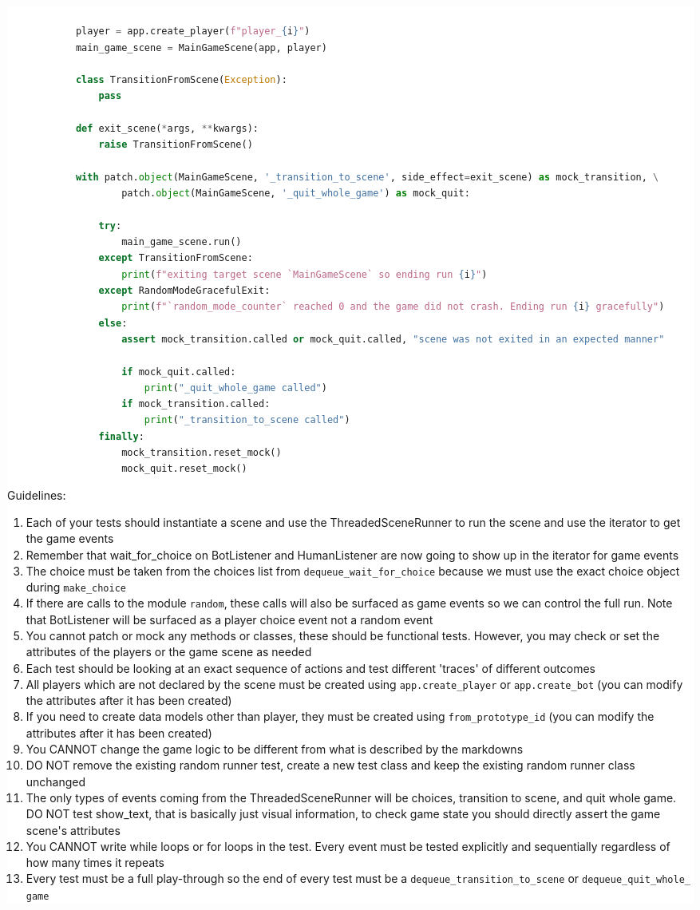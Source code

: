 ```python main_game/tests/test_main_game_scene.py

            player = app.create_player(f"player_{i}")
            main_game_scene = MainGameScene(app, player)

            class TransitionFromScene(Exception):
                pass

            def exit_scene(*args, **kwargs):
                raise TransitionFromScene()

            with patch.object(MainGameScene, '_transition_to_scene', side_effect=exit_scene) as mock_transition, \
                    patch.object(MainGameScene, '_quit_whole_game') as mock_quit:

                try:
                    main_game_scene.run()
                except TransitionFromScene:
                    print(f"exiting target scene `MainGameScene` so ending run {i}")
                except RandomModeGracefulExit:
                    print(f"`random_mode_counter` reached 0 and the game did not crash. Ending run {i} gracefully")
                else:
                    assert mock_transition.called or mock_quit.called, "scene was not exited in an expected manner"

                    if mock_quit.called:
                        print("_quit_whole_game called")
                    if mock_transition.called:
                        print("_transition_to_scene called")
                finally:
                    mock_transition.reset_mock()
                    mock_quit.reset_mock()
```

Guidelines:
1. Each of your tests should instantiate a scene and use the ThreadedSceneRunner to run the scene and use the iterator to get the game events 
2. Remember that wait_for_choice on BotListener and HumanListener are now going to show up in the iterator for game events
3. The choice must be taken from the choices list from `dequeue_wait_for_choice` because we must use the exact choice object during `make_choice`
4. If there are calls to the module `random`, these calls will also be surfaced as game events so we can control the full run. Note that BotListener will be surfaced as a player choice event not a random event
5. You cannot patch or mock any methods or classes, these should be functional tests. However, you may check or set the attributes of the players or the game scene as needed 
6. Each test should be looking at an exact sequence of actions and test different 'traces' of different outcomes
7. All players which are not declared by the scene must be created using `app.create_player` or `app.create_bot` (you can modify the attributes after it has been created)
8. If you need to create data models other than player, they must be created using `from_prototype_id` (you can modify the attributes after it has been created)
9. You CANNOT change the game logic to be different from what is described by the markdowns
10. DO NOT remove the existing random runner test, create a new test class and keep the existing random runner class unchanged
11. The only types of events coming from the ThreadedSceneRunner will be choices, transition to scene, and quit whole game. DO NOT test show_text, that is basically just visual information, to check game state you should directly assert the game scene's attributes
12. You CANNOT write while loops or for loops in the test. Every event must be tested explicitly and sequentially regardless of how many times it repeats
13. Every test must be a full play-through so the end of every test must be a `dequeue_transition_to_scene` or `dequeue_quit_whole_game`
